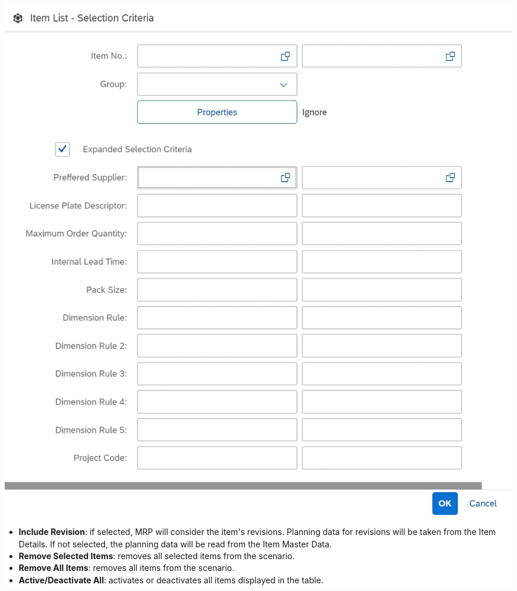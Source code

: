   ![MRP Wizard](./media/wizard/mrp-wizard-07.webp)

- **Include Revision**: if selected, MRP will consider the item's revisions. Planning data for revisions will be taken from the Item Details. If not selected, the planning data will be read from the Item Master Data.
- **Remove Selected Items**: removes all selected items from the scenario.
- **Remove All Items**: removes all items from the scenario.
- **Active/Deactivate All**: activates or deactivates all items displayed in the table.
